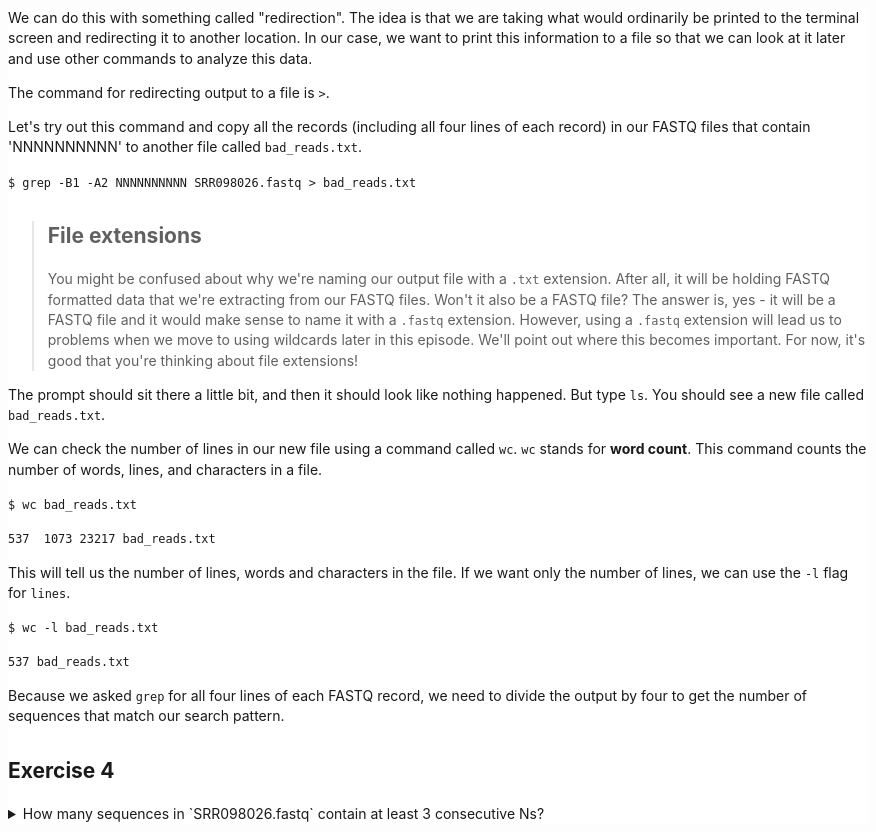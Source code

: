 We can do this with something called "redirection". The idea is that
we are taking what would ordinarily be printed to the terminal screen and redirecting it to another location. 
In our case, we want to print this information to a file so that we can look at it later and 
use other commands to analyze this data.

The command for redirecting output to a file is `>`.

Let's try out this command and copy all the records (including all four lines of each record) 
in our FASTQ files that contain 
'NNNNNNNNNN' to another file called `bad_reads.txt`.

```console
$ grep -B1 -A2 NNNNNNNNNN SRR098026.fastq > bad_reads.txt
```

> ## File extensions
> 
> You might be confused about why we're naming our output file with a `.txt` extension. After all,
> it will be holding FASTQ formatted data that we're extracting from our FASTQ files. Won't it 
> also be a FASTQ file? The answer is, yes - it will be a FASTQ file and it would make sense to 
> name it with a `.fastq` extension. However, using a `.fastq` extension will lead us to problems
> when we move to using wildcards later in this episode. We'll point out where this becomes
> important. For now, it's good that you're thinking about file extensions! 
> 

The prompt should sit there a little bit, and then it should look like nothing
happened. But type `ls`. You should see a new file called `bad_reads.txt`. 

We can check the number of lines in our new file using a command called `wc`. 
`wc` stands for **word count**. This command counts the number of words, lines, and characters
in a file. 

```console
$ wc bad_reads.txt
```
~~~
537  1073 23217 bad_reads.txt
~~~

This will tell us the number of lines, words and characters in the file. If we
want only the number of lines, we can use the `-l` flag for `lines`.

```console
$ wc -l bad_reads.txt
```
~~~
537 bad_reads.txt
~~~

Because we asked `grep` for all four lines of each FASTQ record, we need to divide the output by
four to get the number of sequences that match our search pattern.

## Exercise 4
<details><summary>
 How many sequences in `SRR098026.fastq` contain at least 3 consecutive Ns?
 